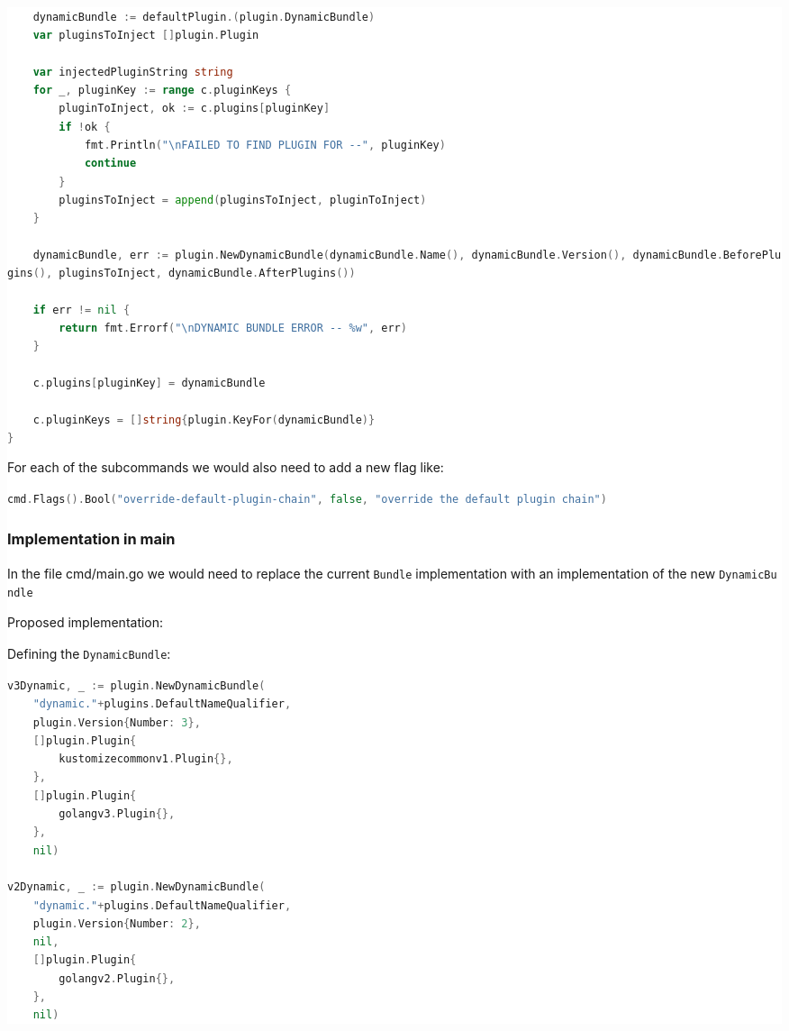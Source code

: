 ```go
	dynamicBundle := defaultPlugin.(plugin.DynamicBundle)
	var pluginsToInject []plugin.Plugin

	var injectedPluginString string
	for _, pluginKey := range c.pluginKeys {
		pluginToInject, ok := c.plugins[pluginKey]
		if !ok {
			fmt.Println("\nFAILED TO FIND PLUGIN FOR --", pluginKey)
			continue
		}
		pluginsToInject = append(pluginsToInject, pluginToInject)
	}

	dynamicBundle, err := plugin.NewDynamicBundle(dynamicBundle.Name(), dynamicBundle.Version(), dynamicBundle.BeforePlugins(), pluginsToInject, dynamicBundle.AfterPlugins())

	if err != nil {
		return fmt.Errorf("\nDYNAMIC BUNDLE ERROR -- %w", err)
	}

	c.plugins[pluginKey] = dynamicBundle

	c.pluginKeys = []string{plugin.KeyFor(dynamicBundle)}
}
```

For each of the subcommands we would also need to add a new flag like:
```go
cmd.Flags().Bool("override-default-plugin-chain", false, "override the default plugin chain")
```

### Implementation in main
In the file cmd/main.go we would need to replace the current `Bundle` implementation with an implementation of the new `DynamicBundle`

Proposed implementation:

Defining the `DynamicBundle`:
```go
v3Dynamic, _ := plugin.NewDynamicBundle(
	"dynamic."+plugins.DefaultNameQualifier,
	plugin.Version{Number: 3},
	[]plugin.Plugin{
		kustomizecommonv1.Plugin{},
	},
	[]plugin.Plugin{
		golangv3.Plugin{},
	},
	nil)

v2Dynamic, _ := plugin.NewDynamicBundle(
	"dynamic."+plugins.DefaultNameQualifier,
	plugin.Version{Number: 2},
	nil,
	[]plugin.Plugin{
		golangv2.Plugin{},
	},
	nil)
```
